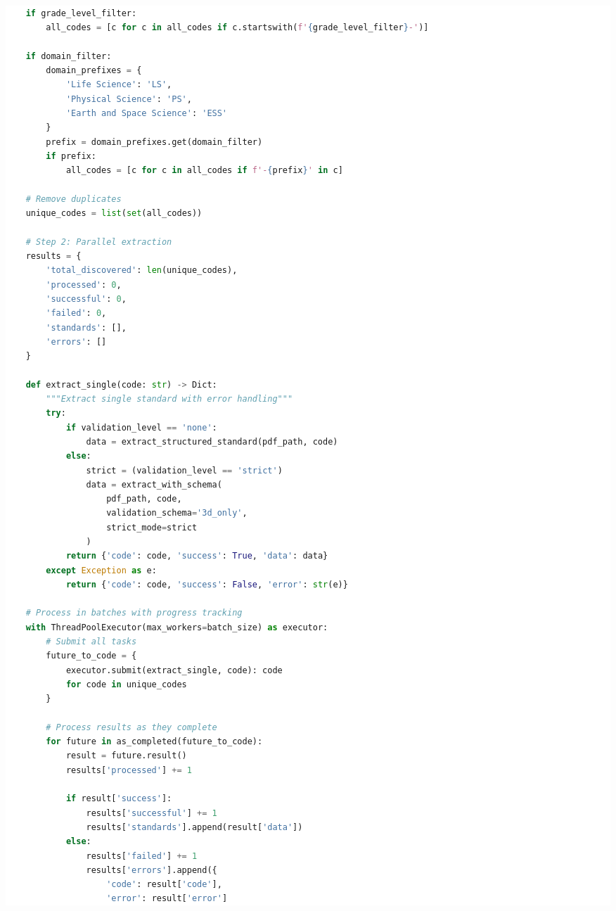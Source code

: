 ```python
    if grade_level_filter:
        all_codes = [c for c in all_codes if c.startswith(f'{grade_level_filter}-')]

    if domain_filter:
        domain_prefixes = {
            'Life Science': 'LS',
            'Physical Science': 'PS',
            'Earth and Space Science': 'ESS'
        }
        prefix = domain_prefixes.get(domain_filter)
        if prefix:
            all_codes = [c for c in all_codes if f'-{prefix}' in c]

    # Remove duplicates
    unique_codes = list(set(all_codes))

    # Step 2: Parallel extraction
    results = {
        'total_discovered': len(unique_codes),
        'processed': 0,
        'successful': 0,
        'failed': 0,
        'standards': [],
        'errors': []
    }

    def extract_single(code: str) -> Dict:
        """Extract single standard with error handling"""
        try:
            if validation_level == 'none':
                data = extract_structured_standard(pdf_path, code)
            else:
                strict = (validation_level == 'strict')
                data = extract_with_schema(
                    pdf_path, code,
                    validation_schema='3d_only',
                    strict_mode=strict
                )
            return {'code': code, 'success': True, 'data': data}
        except Exception as e:
            return {'code': code, 'success': False, 'error': str(e)}

    # Process in batches with progress tracking
    with ThreadPoolExecutor(max_workers=batch_size) as executor:
        # Submit all tasks
        future_to_code = {
            executor.submit(extract_single, code): code
            for code in unique_codes
        }

        # Process results as they complete
        for future in as_completed(future_to_code):
            result = future.result()
            results['processed'] += 1

            if result['success']:
                results['successful'] += 1
                results['standards'].append(result['data'])
            else:
                results['failed'] += 1
                results['errors'].append({
                    'code': result['code'],
                    'error': result['error']
```